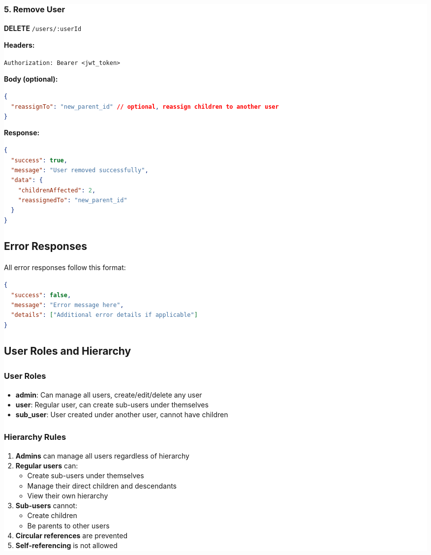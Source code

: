 ### 5. Remove User
**DELETE** `/users/:userId`

**Headers:**
```
Authorization: Bearer <jwt_token>
```

**Body (optional):**
```json
{
  "reassignTo": "new_parent_id" // optional, reassign children to another user
}
```

**Response:**
```json
{
  "success": true,
  "message": "User removed successfully",
  "data": {
    "childrenAffected": 2,
    "reassignedTo": "new_parent_id"
  }
}
```

## Error Responses

All error responses follow this format:
```json
{
  "success": false,
  "message": "Error message here",
  "details": ["Additional error details if applicable"]
}
```

## User Roles and Hierarchy

### User Roles
- **admin**: Can manage all users, create/edit/delete any user
- **user**: Regular user, can create sub-users under themselves
- **sub_user**: User created under another user, cannot have children

### Hierarchy Rules
1. **Admins** can manage all users regardless of hierarchy
2. **Regular users** can:
   - Create sub-users under themselves
   - Manage their direct children and descendants
   - View their own hierarchy
3. **Sub-users** cannot:
   - Create children
   - Be parents to other users
4. **Circular references** are prevented
5. **Self-referencing** is not allowed
